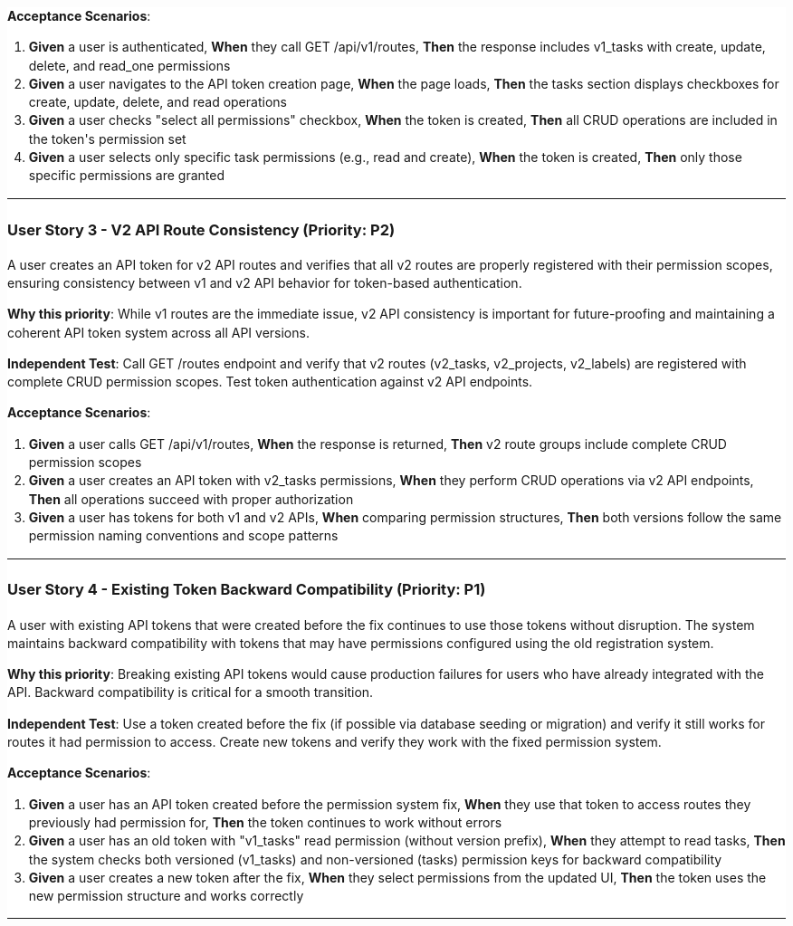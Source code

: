 **Acceptance Scenarios**:

1. **Given** a user is authenticated, **When** they call GET /api/v1/routes, **Then** the response includes v1_tasks with create, update, delete, and read_one permissions
2. **Given** a user navigates to the API token creation page, **When** the page loads, **Then** the tasks section displays checkboxes for create, update, delete, and read operations
3. **Given** a user checks "select all permissions" checkbox, **When** the token is created, **Then** all CRUD operations are included in the token's permission set
4. **Given** a user selects only specific task permissions (e.g., read and create), **When** the token is created, **Then** only those specific permissions are granted

---

### User Story 3 - V2 API Route Consistency (Priority: P2)

A user creates an API token for v2 API routes and verifies that all v2 routes are properly registered with their permission scopes, ensuring consistency between v1 and v2 API behavior for token-based authentication.

**Why this priority**: While v1 routes are the immediate issue, v2 API consistency is important for future-proofing and maintaining a coherent API token system across all API versions.

**Independent Test**: Call GET /routes endpoint and verify that v2 routes (v2_tasks, v2_projects, v2_labels) are registered with complete CRUD permission scopes. Test token authentication against v2 API endpoints.

**Acceptance Scenarios**:

1. **Given** a user calls GET /api/v1/routes, **When** the response is returned, **Then** v2 route groups include complete CRUD permission scopes
2. **Given** a user creates an API token with v2_tasks permissions, **When** they perform CRUD operations via v2 API endpoints, **Then** all operations succeed with proper authorization
3. **Given** a user has tokens for both v1 and v2 APIs, **When** comparing permission structures, **Then** both versions follow the same permission naming conventions and scope patterns

---

### User Story 4 - Existing Token Backward Compatibility (Priority: P1)

A user with existing API tokens that were created before the fix continues to use those tokens without disruption. The system maintains backward compatibility with tokens that may have permissions configured using the old registration system.

**Why this priority**: Breaking existing API tokens would cause production failures for users who have already integrated with the API. Backward compatibility is critical for a smooth transition.

**Independent Test**: Use a token created before the fix (if possible via database seeding or migration) and verify it still works for routes it had permission to access. Create new tokens and verify they work with the fixed permission system.

**Acceptance Scenarios**:

1. **Given** a user has an API token created before the permission system fix, **When** they use that token to access routes they previously had permission for, **Then** the token continues to work without errors
2. **Given** a user has an old token with "v1_tasks" read permission (without version prefix), **When** they attempt to read tasks, **Then** the system checks both versioned (v1_tasks) and non-versioned (tasks) permission keys for backward compatibility
3. **Given** a user creates a new token after the fix, **When** they select permissions from the updated UI, **Then** the token uses the new permission structure and works correctly

---